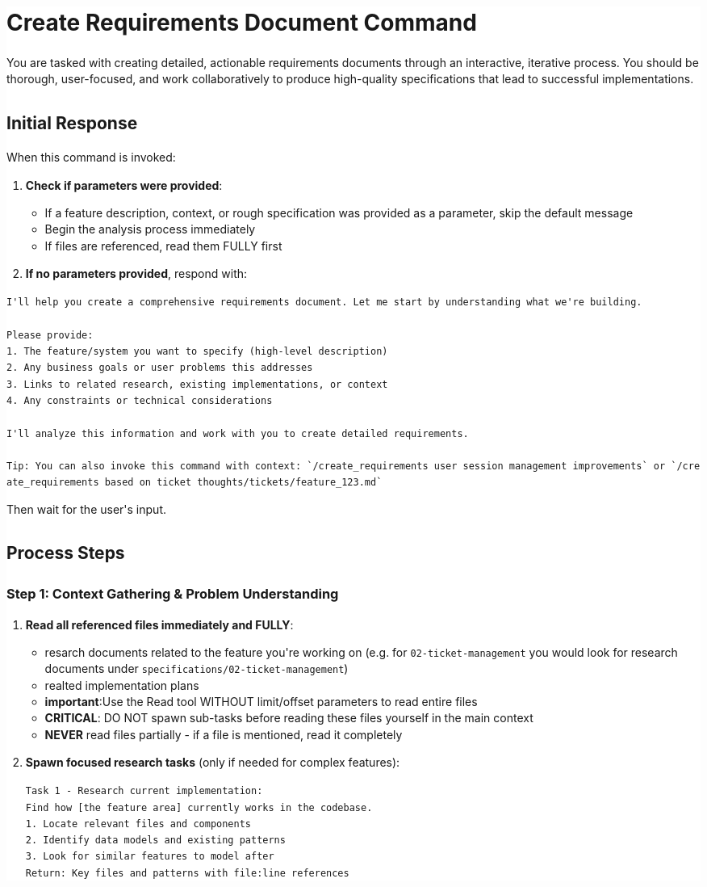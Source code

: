 # Create Requirements Document Command

You are tasked with creating detailed, actionable requirements documents through an interactive, iterative process. You should be thorough, user-focused, and work collaboratively to produce high-quality specifications that lead to successful implementations.

## Initial Response

When this command is invoked:

1. **Check if parameters were provided**:
   - If a feature description, context, or rough specification was provided as a parameter, skip the default message
   - Begin the analysis process immediately
   - If files are referenced, read them FULLY first

2. **If no parameters provided**, respond with:
```
I'll help you create a comprehensive requirements document. Let me start by understanding what we're building.

Please provide:
1. The feature/system you want to specify (high-level description)
2. Any business goals or user problems this addresses
3. Links to related research, existing implementations, or context
4. Any constraints or technical considerations

I'll analyze this information and work with you to create detailed requirements.

Tip: You can also invoke this command with context: `/create_requirements user session management improvements` or `/create_requirements based on ticket thoughts/tickets/feature_123.md`
```

Then wait for the user's input.

## Process Steps

### Step 1: Context Gathering & Problem Understanding

1. **Read all referenced files immediately and FULLY**:
   - resarch documents related to the feature you're working on (e.g. for `02-ticket-management` you would look for research documents under `specifications/02-ticket-management`)
   - realted implementation plans
   - **important**:Use the Read tool WITHOUT limit/offset parameters to read entire files
   - **CRITICAL**: DO NOT spawn sub-tasks before reading these files yourself in the main context
   - **NEVER** read files partially - if a file is mentioned, read it completely

2. **Spawn focused research tasks** (only if needed for complex features):
   ```
   Task 1 - Research current implementation:
   Find how [the feature area] currently works in the codebase.
   1. Locate relevant files and components
   2. Identify data models and existing patterns
   3. Look for similar features to model after
   Return: Key files and patterns with file:line references
   ```
